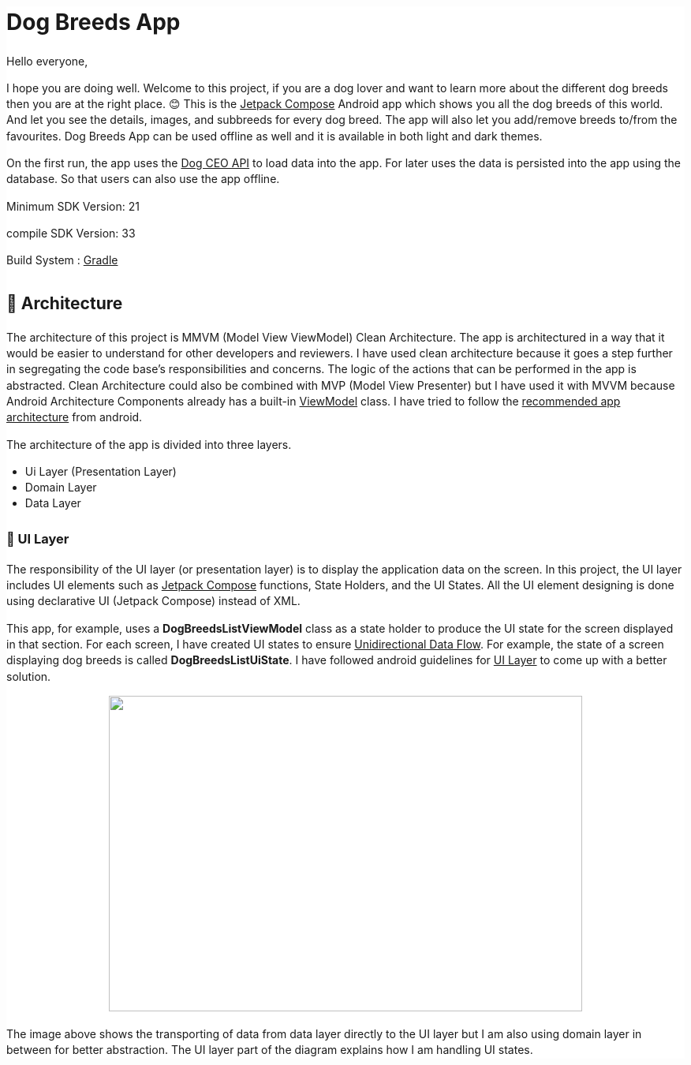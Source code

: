 # Dog Breeds App
Hello everyone,

I hope you are doing well. Welcome to this project, if you are a dog lover and want to learn more about the different dog breeds then you are at the right place. :blush: This is the [Jetpack Compose](https://developer.android.com/jetpack/compose) Android app which shows you all the dog breeds of this world. And let you see the details,
images, and subbreeds for every dog breed. The app will also let you add/remove breeds to/from the favourites. Dog Breeds App can be used offline as well and
it is available in both light and dark themes.

On the first run, the app uses the [Dog CEO API](https://dog.ceo/dog-api/documentation/) to load data into the app. For later uses the data is persisted into the app using the database. So that users can also use the app offline.

Minimum SDK Version: 21

compile SDK Version: 33

Build System : [Gradle](gradle.org) 

## :hammer:  Architecture

The architecture of this project is MMVM (Model View ViewModel) Clean Architecture. The app is architectured in a way that it would be easier to understand for other developers and reviewers. I have used clean architecture because it goes a step further in segregating the code base’s responsibilities and concerns. The logic of the actions that can be performed in the app is abstracted. Clean Architecture could also be combined with MVP (Model View Presenter) but I have used it with MVVM because Android Architecture Components already has a built-in [ViewModel](https://developer.android.com/topic/libraries/architecture/viewmodel) class. I have tried to follow the [recommended app architecture](https://developer.android.com/topic/architecture#recommended-app-arch) from android.

The architecture of the app is divided into three layers.
- Ui Layer (Presentation Layer)
- Domain Layer
- Data Layer

### :iphone:  UI Layer 
The responsibility of the UI layer (or presentation layer) is to display the application data on the screen. In this project, the UI layer includes UI elements such as [Jetpack Compose](https://developer.android.com/jetpack/compose) functions, State Holders, and the UI States. All the UI element designing is done using declarative UI (Jetpack Compose) instead of XML. 

This app, for example, uses a **DogBreedsListViewModel** class as a state holder to produce the UI state for the screen displayed in that section. For each screen, I have created UI states to ensure [Unidirectional Data Flow](https://developer.android.com/topic/architecture/ui-layer#udf). For example, the state of a screen displaying dog breeds is called **DogBreedsListUiState**. I have followed android guidelines for [UI Layer](https://developer.android.com/topic/architecture/ui-layer) to come up with a better solution.

<p align="center">
<img src="https://user-images.githubusercontent.com/9715067/197088633-488dbb42-a099-42e9-a788-bcfe5ba64eef.png" width=600 height=400/>
</p>
The image above shows the transporting of data from data layer directly to the UI layer but I am also using domain layer in between for better abstraction. The UI layer part of the diagram explains how I am handling UI states.
